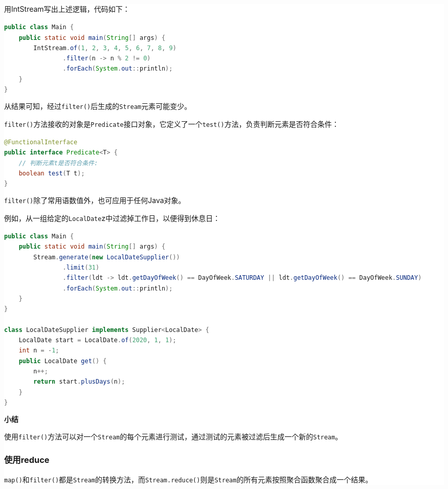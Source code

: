 用IntStream写出上述逻辑，代码如下：

```java
public class Main {
    public static void main(String[] args) {
        IntStream.of(1, 2, 3, 4, 5, 6, 7, 8, 9)
                .filter(n -> n % 2 != 0)
                .forEach(System.out::println);
    }
}
```

从结果可知，经过`filter()`后生成的`Stream`元素可能变少。

`filter()`方法接收的对象是`Predicate`接口对象，它定义了一个`test()`方法，负责判断元素是否符合条件：

```java
@FunctionalInterface
public interface Predicate<T> {
    // 判断元素t是否符合条件:
    boolean test(T t);
}
```

`filter()`除了常用语数值外，也可应用于任何Java对象。

例如，从一组给定的`LocalDate`z中过滤掉工作日，以便得到休息日：

```java
public class Main {
    public static void main(String[] args) {
        Stream.generate(new LocalDateSupplier())
                .limit(31)
                .filter(ldt -> ldt.getDayOfWeek() == DayOfWeek.SATURDAY || ldt.getDayOfWeek() == DayOfWeek.SUNDAY)
                .forEach(System.out::println);
    }
}

class LocalDateSupplier implements Supplier<LocalDate> {
    LocalDate start = LocalDate.of(2020, 1, 1);
    int n = -1;
    public LocalDate get() {
        n++;
        return start.plusDays(n);
    }
}
```

**小结**

使用`filter()`方法可以对一个`Stream`的每个元素进行测试，通过测试的元素被过滤后生成一个新的`Stream`。

### 使用reduce

`map()`和`filter()`都是`Stream`的转换方法，而`Stream.reduce()`则是`Stream`的所有元素按照聚合函数聚合成一个结果。
